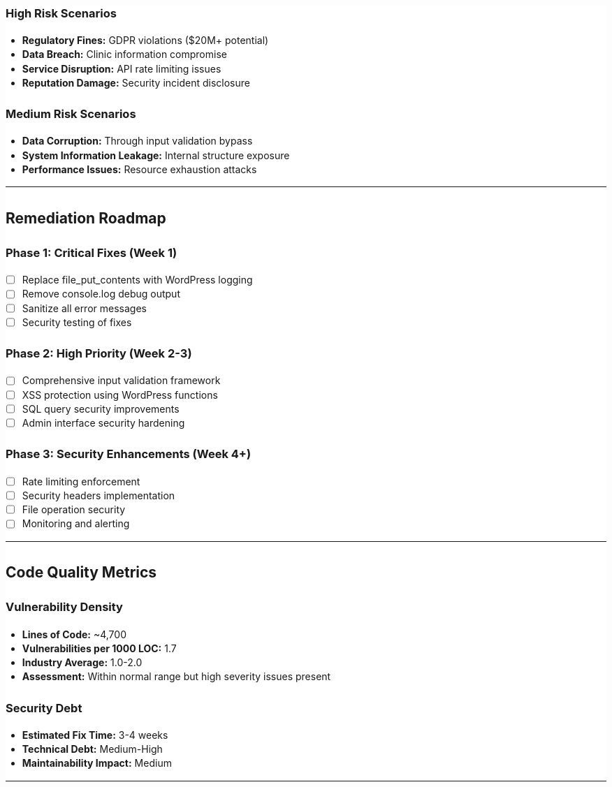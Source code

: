 ### High Risk Scenarios
- **Regulatory Fines:** GDPR violations ($20M+ potential)
- **Data Breach:** Clinic information compromise
- **Service Disruption:** API rate limiting issues
- **Reputation Damage:** Security incident disclosure

### Medium Risk Scenarios  
- **Data Corruption:** Through input validation bypass
- **System Information Leakage:** Internal structure exposure
- **Performance Issues:** Resource exhaustion attacks

---

## Remediation Roadmap

### Phase 1: Critical Fixes (Week 1)
- [ ] Replace file_put_contents with WordPress logging
- [ ] Remove console.log debug output
- [ ] Sanitize all error messages
- [ ] Security testing of fixes

### Phase 2: High Priority (Week 2-3)
- [ ] Comprehensive input validation framework
- [ ] XSS protection using WordPress functions
- [ ] SQL query security improvements
- [ ] Admin interface security hardening

### Phase 3: Security Enhancements (Week 4+)
- [ ] Rate limiting enforcement
- [ ] Security headers implementation
- [ ] File operation security
- [ ] Monitoring and alerting

---

## Code Quality Metrics

### Vulnerability Density
- **Lines of Code:** ~4,700
- **Vulnerabilities per 1000 LOC:** 1.7
- **Industry Average:** 1.0-2.0
- **Assessment:** Within normal range but high severity issues present

### Security Debt
- **Estimated Fix Time:** 3-4 weeks
- **Technical Debt:** Medium-High
- **Maintainability Impact:** Medium

---